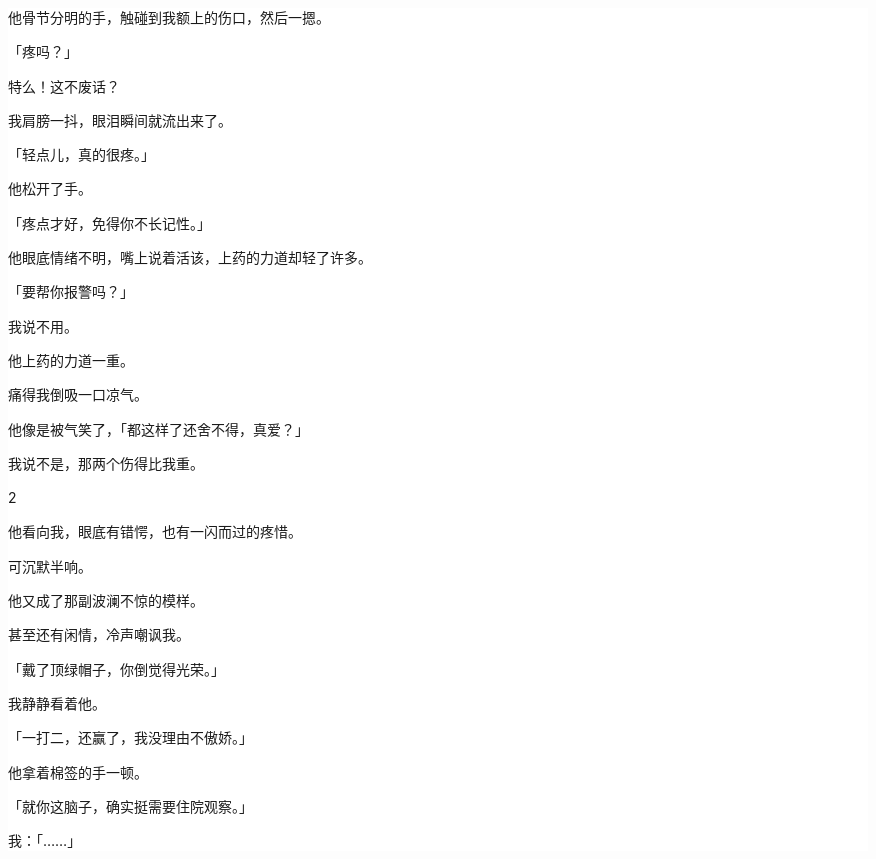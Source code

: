 他骨节分明的手，触碰到我额上的伤口，然后一摁。


「疼吗？」


特么！这不废话？


我肩膀一抖，眼泪瞬间就流出来了。


「轻点儿，真的很疼。」


他松开了手。


「疼点才好，免得你不长记性。」


他眼底情绪不明，嘴上说着活该，上药的力道却轻了许多。


「要帮你报警吗？」


我说不用。


他上药的力道一重。


痛得我倒吸一口凉气。


他像是被气笑了，「都这样了还舍不得，真爱？」


我说不是，那两个伤得比我重。


2


他看向我，眼底有错愕，也有一闪而过的疼惜。


可沉默半响。


他又成了那副波澜不惊的模样。


甚至还有闲情，冷声嘲讽我。


「戴了顶绿帽子，你倒觉得光荣。」


我静静看着他。


「一打二，还赢了，我没理由不傲娇。」


他拿着棉签的手一顿。


「就你这脑子，确实挺需要住院观察。」


我：「……」
